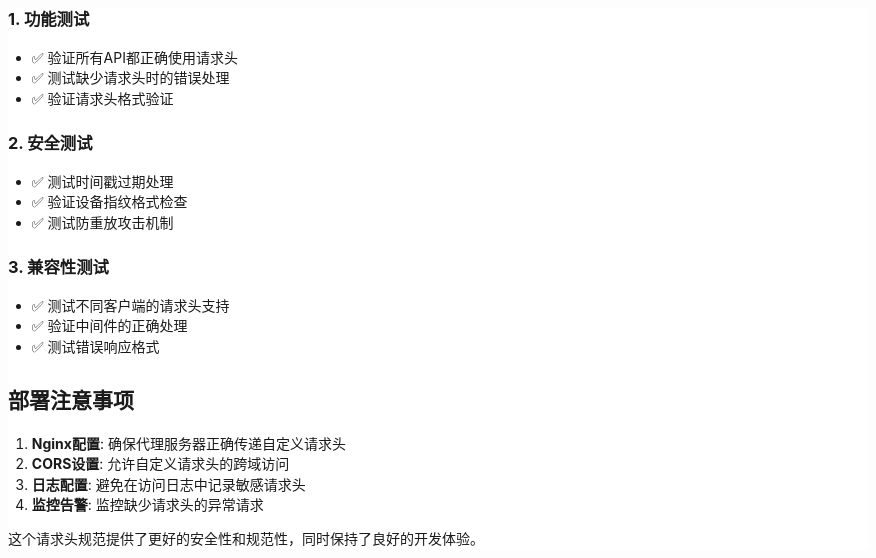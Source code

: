 ### 1. 功能测试
- ✅ 验证所有API都正确使用请求头
- ✅ 测试缺少请求头时的错误处理
- ✅ 验证请求头格式验证

### 2. 安全测试
- ✅ 测试时间戳过期处理
- ✅ 验证设备指纹格式检查
- ✅ 测试防重放攻击机制

### 3. 兼容性测试
- ✅ 测试不同客户端的请求头支持
- ✅ 验证中间件的正确处理
- ✅ 测试错误响应格式

## 部署注意事项

1. **Nginx配置**: 确保代理服务器正确传递自定义请求头
2. **CORS设置**: 允许自定义请求头的跨域访问
3. **日志配置**: 避免在访问日志中记录敏感请求头
4. **监控告警**: 监控缺少请求头的异常请求

这个请求头规范提供了更好的安全性和规范性，同时保持了良好的开发体验。
